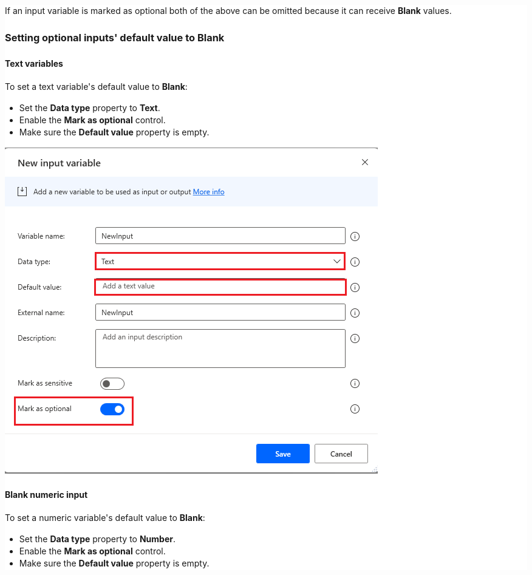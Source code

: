 If an input variable is marked as optional both of the above can be omitted because it can receive **Blank** values.

### Setting optional inputs' default value to Blank

#### Text variables

To set a text  variable's default value to **Blank**:

- Set the **Data type** property to **Text**.
- Enable the **Mark as optional** control.
- Make sure the **Default value** property is empty.

![Screenshot of text variable input configuration to use blank as its default value.](media\variables-pane\pad-using-blank-in-text-input.png)

#### Blank numeric input

To set a numeric variable's default value to **Blank**:

- Set the **Data type** property to **Number**.
- Enable the **Mark as optional** control.
- Make sure the **Default value** property is empty.
